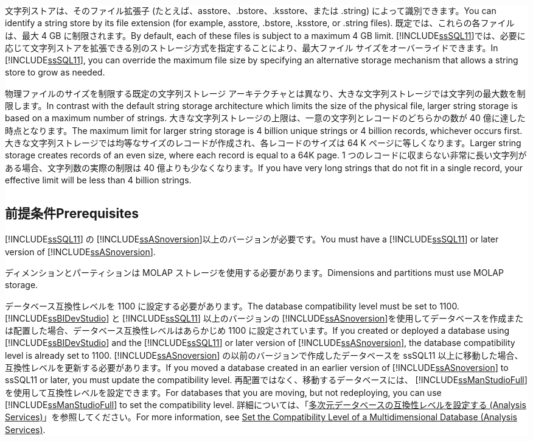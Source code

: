  <span data-ttu-id="7fb7f-133">文字列ストアは、そのファイル拡張子 (たとえば、asstore、.bstore、.ksstore、または .string) によって識別できます。</span><span class="sxs-lookup"><span data-stu-id="7fb7f-133">You can identify a string store by its file extension (for example, asstore, .bstore, .ksstore, or .string files).</span></span> <span data-ttu-id="7fb7f-134">既定では、これらの各ファイルは、最大 4 GB に制限されます。</span><span class="sxs-lookup"><span data-stu-id="7fb7f-134">By default, each of these files is subject to a maximum 4 GB limit.</span></span> <span data-ttu-id="7fb7f-135">[!INCLUDE[ssSQL11](../../includes/sssql11-md.md)]では、必要に応じて文字列ストアを拡張できる別のストレージ方式を指定することにより、最大ファイル サイズをオーバーライドできます。</span><span class="sxs-lookup"><span data-stu-id="7fb7f-135">In [!INCLUDE[ssSQL11](../../includes/sssql11-md.md)], you can override the maximum file size by specifying an alternative storage mechanism that allows a string store to grow as needed.</span></span>  
  
 <span data-ttu-id="7fb7f-136">物理ファイルのサイズを制限する既定の文字列ストレージ アーキテクチャとは異なり、大きな文字列ストレージでは文字列の最大数を制限します。</span><span class="sxs-lookup"><span data-stu-id="7fb7f-136">In contrast with the default string storage architecture which limits the size of the physical file, larger string storage is based on a maximum number of strings.</span></span> <span data-ttu-id="7fb7f-137">大きな文字列ストレージの上限は、一意の文字列とレコードのどちらかの数が 40 億に達した時点となります。</span><span class="sxs-lookup"><span data-stu-id="7fb7f-137">The maximum limit for larger string storage is 4 billion unique strings or 4 billion records, whichever occurs first.</span></span> <span data-ttu-id="7fb7f-138">大きな文字列ストレージでは均等なサイズのレコードが作成され、各レコードのサイズは 64 K ページに等しくなります。</span><span class="sxs-lookup"><span data-stu-id="7fb7f-138">Larger string storage creates records of an even size, where each record is equal to a 64K page.</span></span> <span data-ttu-id="7fb7f-139">1 つのレコードに収まらない非常に長い文字列がある場合、文字列数の実際の制限は 40 億よりも少なくなります。</span><span class="sxs-lookup"><span data-stu-id="7fb7f-139">If you have very long strings that do not fit in a single record, your effective limit will be less than 4 billion strings.</span></span>  
  
##  <a name="prerequisites"></a><a name="bkmk_prereq"></a> <span data-ttu-id="7fb7f-140">前提条件</span><span class="sxs-lookup"><span data-stu-id="7fb7f-140">Prerequisites</span></span>  
 <span data-ttu-id="7fb7f-141">[!INCLUDE[ssSQL11](../../includes/sssql11-md.md)] の [!INCLUDE[ssASnoversion](../../includes/ssasnoversion-md.md)]以上のバージョンが必要です。</span><span class="sxs-lookup"><span data-stu-id="7fb7f-141">You must have a [!INCLUDE[ssSQL11](../../includes/sssql11-md.md)] or later version of [!INCLUDE[ssASnoversion](../../includes/ssasnoversion-md.md)].</span></span>  
  
 <span data-ttu-id="7fb7f-142">ディメンションとパーティションは MOLAP ストレージを使用する必要があります。</span><span class="sxs-lookup"><span data-stu-id="7fb7f-142">Dimensions and partitions must use MOLAP storage.</span></span>  
  
 <span data-ttu-id="7fb7f-143">データベース互換性レベルを 1100 に設定する必要があります。</span><span class="sxs-lookup"><span data-stu-id="7fb7f-143">The database compatibility level must be set to 1100.</span></span> <span data-ttu-id="7fb7f-144">[!INCLUDE[ssBIDevStudio](../../includes/ssbidevstudio-md.md)] と [!INCLUDE[ssSQL11](../../includes/sssql11-md.md)] 以上のバージョンの [!INCLUDE[ssASnoversion](../../includes/ssasnoversion-md.md)]を使用してデータベースを作成または配置した場合、データベース互換性レベルはあらかじめ 1100 に設定されています。</span><span class="sxs-lookup"><span data-stu-id="7fb7f-144">If you created or deployed a database using [!INCLUDE[ssBIDevStudio](../../includes/ssbidevstudio-md.md)] and the [!INCLUDE[ssSQL11](../../includes/sssql11-md.md)] or later version of [!INCLUDE[ssASnoversion](../../includes/ssasnoversion-md.md)], the database compatibility level is already set to 1100.</span></span> <span data-ttu-id="7fb7f-145">[!INCLUDE[ssASnoversion](../../includes/ssasnoversion-md.md)] の以前のバージョンで作成したデータベースを ssSQL11 以上に移動した場合、互換性レベルを更新する必要があります。</span><span class="sxs-lookup"><span data-stu-id="7fb7f-145">If you moved a database created in an earlier version of [!INCLUDE[ssASnoversion](../../includes/ssasnoversion-md.md)] to ssSQL11 or later, you must update the compatibility level.</span></span> <span data-ttu-id="7fb7f-146">再配置ではなく、移動するデータベースには、 [!INCLUDE[ssManStudioFull](../../includes/ssmanstudiofull-md.md)] を使用して互換性レベルを設定できます。</span><span class="sxs-lookup"><span data-stu-id="7fb7f-146">For databases that you are moving, but not redeploying, you can use [!INCLUDE[ssManStudioFull](../../includes/ssmanstudiofull-md.md)] to set the compatibility level.</span></span> <span data-ttu-id="7fb7f-147">詳細については、「[多次元データベースの互換性レベルを設定する &#40;Analysis Services&#41;](compatibility-level-of-a-multidimensional-database-analysis-services.md)」を参照してください。</span><span class="sxs-lookup"><span data-stu-id="7fb7f-147">For more information, see [Set the Compatibility Level of a Multidimensional Database &#40;Analysis Services&#41;](compatibility-level-of-a-multidimensional-database-analysis-services.md).</span></span>  
  